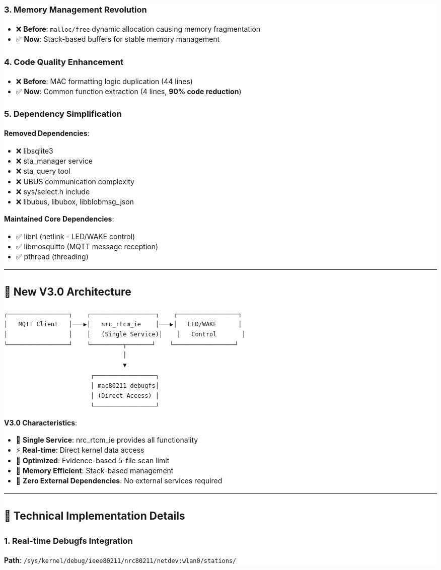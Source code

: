 ### 3. **Memory Management Revolution**
- ❌ **Before**: `malloc/free` dynamic allocation causing memory fragmentation
- ✅ **Now**: Stack-based buffers for stable memory management

### 4. **Code Quality Enhancement**
- ❌ **Before**: MAC formatting logic duplication (44 lines)
- ✅ **Now**: Common function extraction (4 lines, **90% code reduction**)

### 5. **Dependency Simplification**
**Removed Dependencies**:
- ❌ libsqlite3
- ❌ sta_manager service
- ❌ sta_query tool
- ❌ UBUS communication complexity
- ❌ sys/select.h include
- ❌ libubus, libubox, libblobmsg_json

**Maintained Core Dependencies**:
- ✅ libnl (netlink - LED/WAKE control)
- ✅ libmosquitto (MQTT message reception)
- ✅ pthread (threading)

---

## 🏢 New V3.0 Architecture

```
┌─────────────────┐    ┌──────────────────┐    ┌─────────────────┐
│   MQTT Client   │───▶│   nrc_rtcm_ie    │───▶│   LED/WAKE      │
│                 │    │   (Single Service)│    │   Control       │
└─────────────────┘    └─────────┬───────┘    └─────────────────┘
                                 │
                                 ▼
                        ┌─────────────────┐
                        │ mac80211 debugfs│
                        │ (Direct Access) │
                        └─────────────────┘
```

**V3.0 Characteristics**:
- 🚀 **Single Service**: nrc_rtcm_ie provides all functionality
- ⚡ **Real-time**: Direct kernel data access
- 🎯 **Optimized**: Evidence-based 5-file scan limit
- 💾 **Memory Efficient**: Stack-based management
- 🔧 **Zero External Dependencies**: No external services required

---

## 🔧 Technical Implementation Details

### 1. Real-time Debugfs Integration
**Path**: `/sys/kernel/debug/ieee80211/nrc80211/netdev:wlan0/stations/`
